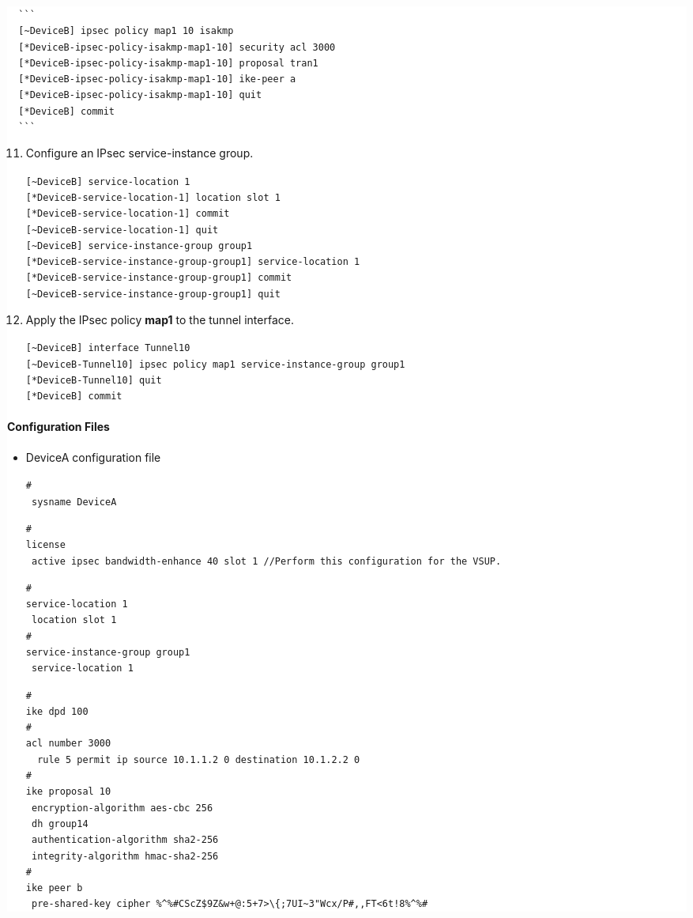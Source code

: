       
      ```
      [~DeviceB] ipsec policy map1 10 isakmp 
      [*DeviceB-ipsec-policy-isakmp-map1-10] security acl 3000 
      [*DeviceB-ipsec-policy-isakmp-map1-10] proposal tran1 
      [*DeviceB-ipsec-policy-isakmp-map1-10] ike-peer a 
      [*DeviceB-ipsec-policy-isakmp-map1-10] quit
      [*DeviceB] commit
      ```
  11. Configure an IPsec service-instance group.
      
      
      ```
      [~DeviceB] service-location 1
      [*DeviceB-service-location-1] location slot 1
      [*DeviceB-service-location-1] commit
      [~DeviceB-service-location-1] quit
      [~DeviceB] service-instance-group group1
      [*DeviceB-service-instance-group-group1] service-location 1
      [*DeviceB-service-instance-group-group1] commit
      [~DeviceB-service-instance-group-group1] quit
      ```
  12. Apply the IPsec policy **map1** to the tunnel interface.
      
      
      ```
      [~DeviceB] interface Tunnel10
      [~DeviceB-Tunnel10] ipsec policy map1 service-instance-group group1
      [*DeviceB-Tunnel10] quit
      [*DeviceB] commit
      ```

#### Configuration Files

* DeviceA configuration file
  
  ```
  #
   sysname DeviceA
  ```
  ```
  #
  license
   active ipsec bandwidth-enhance 40 slot 1 //Perform this configuration for the VSUP.
  ```
  ```
  #
  service-location 1
   location slot 1
  #
  service-instance-group group1
   service-location 1
  ```
  ```
  #
  ike dpd 100
  #
  acl number 3000
    rule 5 permit ip source 10.1.1.2 0 destination 10.1.2.2 0
  #
  ike proposal 10
   encryption-algorithm aes-cbc 256
   dh group14
   authentication-algorithm sha2-256
   integrity-algorithm hmac-sha2-256
  #
  ike peer b
   pre-shared-key cipher %^%#CScZ$9Z&w+@:5+7>\{;7UI~3"Wcx/P#,,FT<6t!8%^%#
  ```